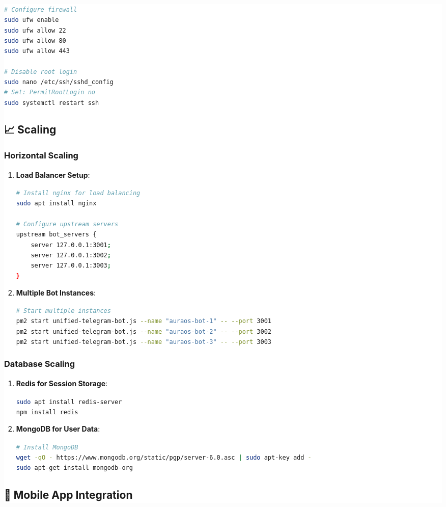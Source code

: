 ```bash
# Configure firewall
sudo ufw enable
sudo ufw allow 22
sudo ufw allow 80
sudo ufw allow 443

# Disable root login
sudo nano /etc/ssh/sshd_config
# Set: PermitRootLogin no
sudo systemctl restart ssh
```

## 📈 Scaling

### Horizontal Scaling

1. **Load Balancer Setup**:
   ```bash
   # Install nginx for load balancing
   sudo apt install nginx
   
   # Configure upstream servers
   upstream bot_servers {
       server 127.0.0.1:3001;
       server 127.0.0.1:3002;
       server 127.0.0.1:3003;
   }
   ```

2. **Multiple Bot Instances**:
   ```bash
   # Start multiple instances
   pm2 start unified-telegram-bot.js --name "auraos-bot-1" -- --port 3001
   pm2 start unified-telegram-bot.js --name "auraos-bot-2" -- --port 3002
   pm2 start unified-telegram-bot.js --name "auraos-bot-3" -- --port 3003
   ```

### Database Scaling

1. **Redis for Session Storage**:
   ```bash
   sudo apt install redis-server
   npm install redis
   ```

2. **MongoDB for User Data**:
   ```bash
   # Install MongoDB
   wget -qO - https://www.mongodb.org/static/pgp/server-6.0.asc | sudo apt-key add -
   sudo apt-get install mongodb-org
   ```

## 📱 Mobile App Integration

